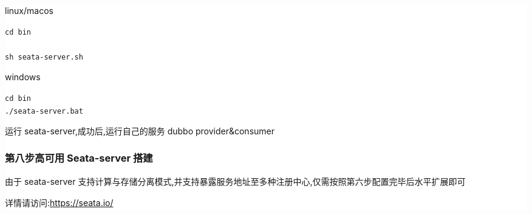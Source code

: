 linux/macos

```shell
cd bin

sh seata-server.sh
```

windows

```shell
cd bin
./seata-server.bat
```

运行 seata-server,成功后,运行自己的服务 dubbo provider&consumer



### **第八步高可用 Seata-server 搭建**

由于 seata-server 支持计算与存储分离模式,并支持暴露服务地址至多种注册中心,仅需按照第六步配置完毕后水平扩展即可

详情请访问:https://seata.io/